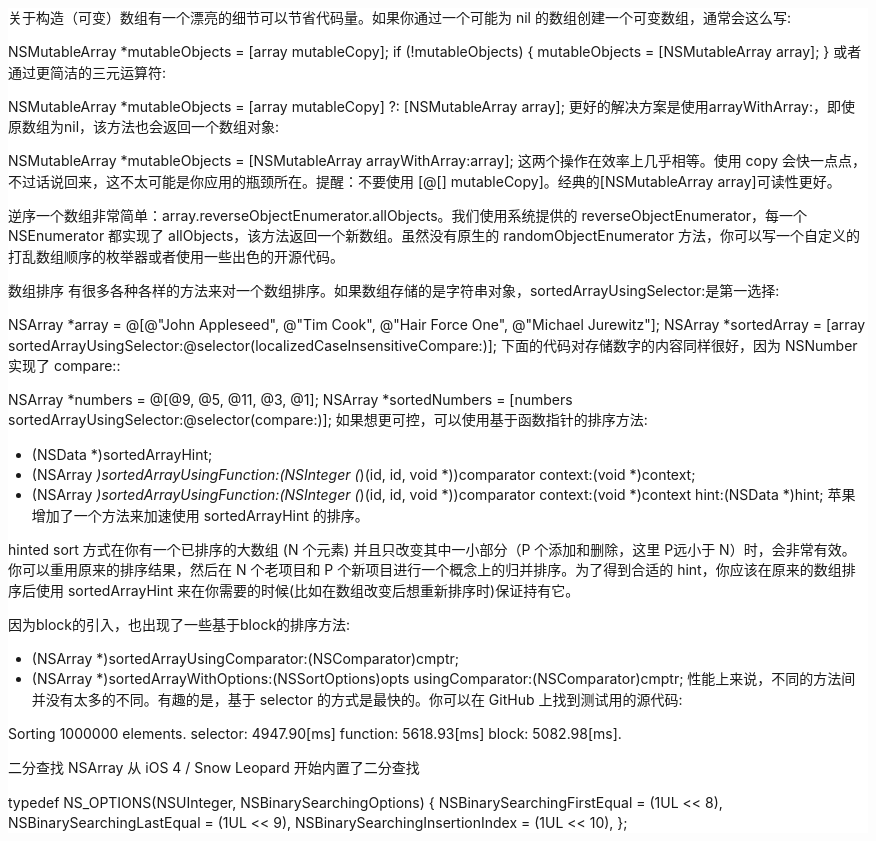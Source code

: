 关于构造（可变）数组有一个漂亮的细节可以节省代码量。如果你通过一个可能为 nil 的数组创建一个可变数组，通常会这么写:

NSMutableArray *mutableObjects = [array mutableCopy];
if (!mutableObjects) {
    mutableObjects = [NSMutableArray array];
}
或者通过更简洁的三元运算符:

NSMutableArray *mutableObjects = [array mutableCopy] ?: [NSMutableArray array];
更好的解决方案是使用arrayWithArray:，即使原数组为nil，该方法也会返回一个数组对象:

NSMutableArray *mutableObjects = [NSMutableArray arrayWithArray:array];
这两个操作在效率上几乎相等。使用 copy 会快一点点，不过话说回来，这不太可能是你应用的瓶颈所在。提醒：不要使用 [@[] mutableCopy]。经典的[NSMutableArray array]可读性更好。

逆序一个数组非常简单：array.reverseObjectEnumerator.allObjects。我们使用系统提供的 reverseObjectEnumerator，每一个 NSEnumerator 都实现了 allObjects，该方法返回一个新数组。虽然没有原生的 randomObjectEnumerator 方法，你可以写一个自定义的打乱数组顺序的枚举器或者使用一些出色的开源代码。

数组排序
有很多各种各样的方法来对一个数组排序。如果数组存储的是字符串对象，sortedArrayUsingSelector:是第一选择:

NSArray *array = @[@"John Appleseed", @"Tim Cook", @"Hair Force One", @"Michael Jurewitz"];
NSArray *sortedArray = [array sortedArrayUsingSelector:@selector(localizedCaseInsensitiveCompare:)];
下面的代码对存储数字的内容同样很好，因为 NSNumber 实现了 compare::

NSArray *numbers = @[@9, @5, @11, @3, @1];
NSArray *sortedNumbers = [numbers sortedArrayUsingSelector:@selector(compare:)];
如果想更可控，可以使用基于函数指针的排序方法:

- (NSData *)sortedArrayHint;
- (NSArray *)sortedArrayUsingFunction:(NSInteger (*)(id, id, void *))comparator
                          context:(void *)context;
- (NSArray *)sortedArrayUsingFunction:(NSInteger (*)(id, id, void *))comparator
                          context:(void *)context hint:(NSData *)hint;
苹果增加了一个方法来加速使用 sortedArrayHint 的排序。

hinted sort 方式在你有一个已排序的大数组 (N 个元素) 并且只改变其中一小部分（P 个添加和删除，这里 P远小于 N）时，会非常有效。你可以重用原来的排序结果，然后在 N 个老项目和 P 个新项目进行一个概念上的归并排序。为了得到合适的 hint，你应该在原来的数组排序后使用 sortedArrayHint 来在你需要的时候(比如在数组改变后想重新排序时)保证持有它。

因为block的引入，也出现了一些基于block的排序方法:

- (NSArray *)sortedArrayUsingComparator:(NSComparator)cmptr;
- (NSArray *)sortedArrayWithOptions:(NSSortOptions)opts
                usingComparator:(NSComparator)cmptr;
性能上来说，不同的方法间并没有太多的不同。有趣的是，基于 selector 的方式是最快的。你可以在 GitHub 上找到测试用的源代码:

Sorting 1000000 elements. selector: 4947.90[ms] function: 5618.93[ms] block: 5082.98[ms].

二分查找
NSArray 从 iOS 4 / Snow Leopard 开始内置了二分查找

typedef NS_OPTIONS(NSUInteger, NSBinarySearchingOptions) {
    NSBinarySearchingFirstEqual     = (1UL << 8),
    NSBinarySearchingLastEqual      = (1UL << 9),
    NSBinarySearchingInsertionIndex = (1UL << 10),
};
